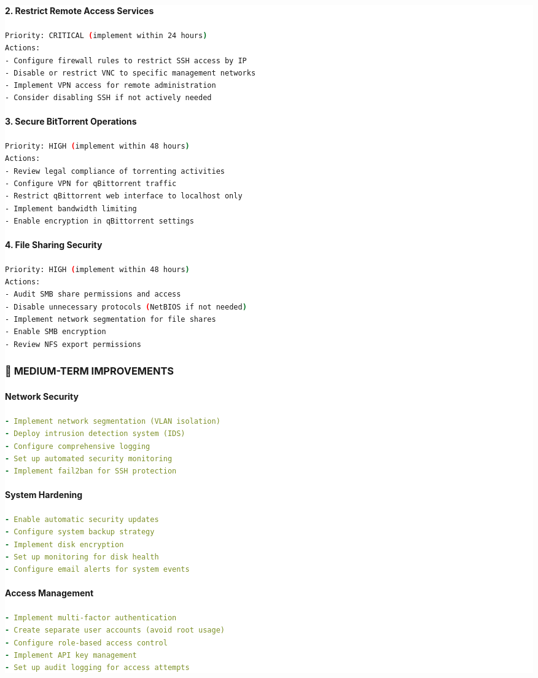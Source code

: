 #### 2. **Restrict Remote Access Services**
```bash
Priority: CRITICAL (implement within 24 hours)
Actions:
- Configure firewall rules to restrict SSH access by IP
- Disable or restrict VNC to specific management networks
- Implement VPN access for remote administration
- Consider disabling SSH if not actively needed
```

#### 3. **Secure BitTorrent Operations**
```bash
Priority: HIGH (implement within 48 hours)
Actions:
- Review legal compliance of torrenting activities
- Configure VPN for qBittorrent traffic
- Restrict qBittorrent web interface to localhost only
- Implement bandwidth limiting
- Enable encryption in qBittorrent settings
```

#### 4. **File Sharing Security**
```bash
Priority: HIGH (implement within 48 hours)
Actions:
- Audit SMB share permissions and access
- Disable unnecessary protocols (NetBIOS if not needed)
- Implement network segmentation for file shares
- Enable SMB encryption
- Review NFS export permissions
```

### 🔧 **MEDIUM-TERM IMPROVEMENTS**

#### Network Security
```yaml
- Implement network segmentation (VLAN isolation)
- Deploy intrusion detection system (IDS)
- Configure comprehensive logging
- Set up automated security monitoring
- Implement fail2ban for SSH protection
```

#### System Hardening
```yaml
- Enable automatic security updates
- Configure system backup strategy
- Implement disk encryption
- Set up monitoring for disk health
- Configure email alerts for system events
```

#### Access Management
```yaml
- Implement multi-factor authentication
- Create separate user accounts (avoid root usage)
- Configure role-based access control
- Implement API key management
- Set up audit logging for access attempts
```

